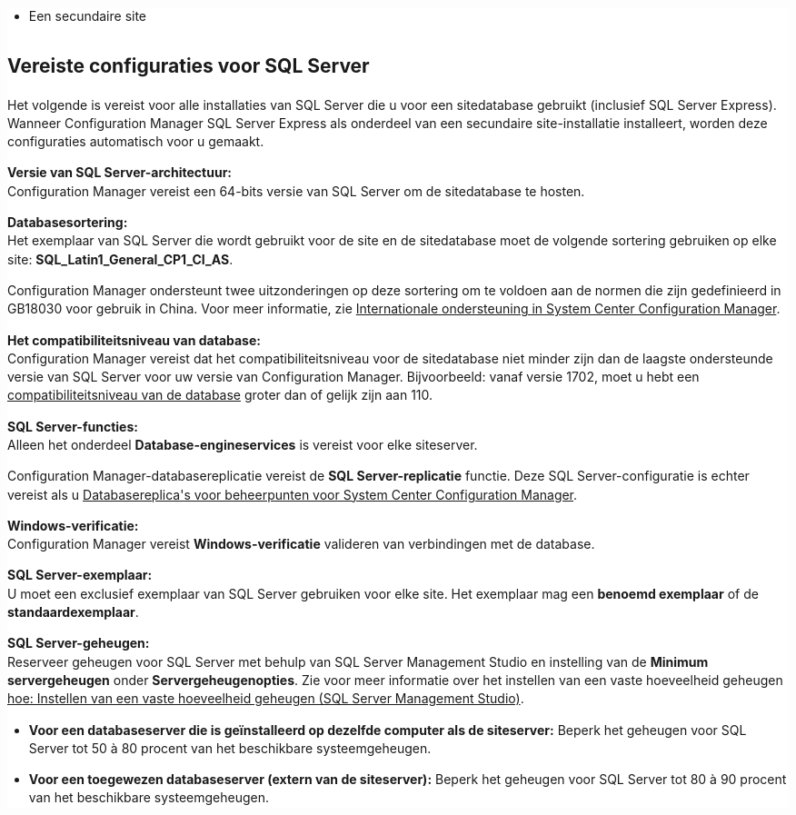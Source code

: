 -   Een secundaire site  




##  <a name="bkmk_SQLConfig"></a> Vereiste configuraties voor SQL Server  
 Het volgende is vereist voor alle installaties van SQL Server die u voor een sitedatabase gebruikt (inclusief SQL Server Express). Wanneer Configuration Manager SQL Server Express als onderdeel van een secundaire site-installatie installeert, worden deze configuraties automatisch voor u gemaakt.  

 **Versie van SQL Server-architectuur:**  
 Configuration Manager vereist een 64-bits versie van SQL Server om de sitedatabase te hosten.  

 **Databasesortering:**  
 Het exemplaar van SQL Server die wordt gebruikt voor de site en de sitedatabase moet de volgende sortering gebruiken op elke site: **SQL_Latin1_General_CP1_CI_AS**.  

 Configuration Manager ondersteunt twee uitzonderingen op deze sortering om te voldoen aan de normen die zijn gedefinieerd in GB18030 voor gebruik in China. Voor meer informatie, zie [Internationale ondersteuning in System Center Configuration Manager](../../../core/plan-design/hierarchy/international-support.md).  

 **Het compatibiliteitsniveau van database:** </br>
 Configuration Manager vereist dat het compatibiliteitsniveau voor de sitedatabase niet minder zijn dan de laagste ondersteunde versie van SQL Server voor uw versie van Configuration Manager. Bijvoorbeeld: vanaf versie 1702, moet u hebt een [compatibiliteitsniveau van de database](https://docs.microsoft.com/sql/relational-databases/databases/view-or-change-the-compatibility-level-of-a-database) groter dan of gelijk zijn aan 110.  

 **SQL Server-functies:**  
 Alleen het onderdeel **Database-engineservices** is vereist voor elke siteserver.  

 Configuration Manager-databasereplicatie vereist de **SQL Server-replicatie** functie. Deze SQL Server-configuratie is echter vereist als u [Databasereplica's voor beheerpunten voor System Center Configuration Manager](../../../core/servers/deploy/configure/database-replicas-for-management-points.md).  

 **Windows-verificatie:**  
 Configuration Manager vereist **Windows-verificatie** valideren van verbindingen met de database.  

 **SQL Server-exemplaar:**  
 U moet een exclusief exemplaar van SQL Server gebruiken voor elke site. Het exemplaar mag een **benoemd exemplaar** of de **standaardexemplaar**.  

 **SQL Server-geheugen:**  
 Reserveer geheugen voor SQL Server met behulp van SQL Server Management Studio en instelling van de **Minimum servergeheugen** onder **Servergeheugenopties**. Zie voor meer informatie over het instellen van een vaste hoeveelheid geheugen [hoe: Instellen van een vaste hoeveelheid geheugen (SQL Server Management Studio)](http://go.microsoft.com/fwlink/p/?LinkId=233759).  

-   **Voor een databaseserver die is geïnstalleerd op dezelfde computer als de siteserver:** Beperk het geheugen voor SQL Server tot 50 à 80 procent van het beschikbare systeemgeheugen.  

-   **Voor een toegewezen databaseserver (extern van de siteserver):** Beperk het geheugen voor SQL Server tot 80 à 90 procent van het beschikbare systeemgeheugen.  

